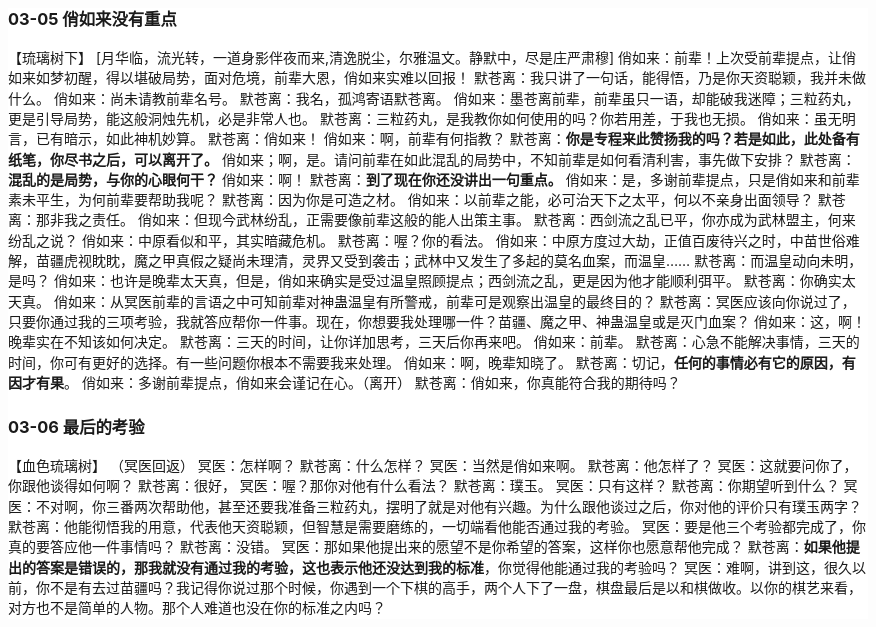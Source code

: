 
### 03-05 俏如来没有重点

【琉璃树下】
[月华临，流光转，一道身影伴夜而来,清逸脱尘，尔雅温文。静默中，尽是庄严肃穆]
俏如来：前辈！上次受前辈提点，让俏如来如梦初醒，得以堪破局势，面对危境，前辈大恩，俏如来实难以回报！
默苍离：我只讲了一句话，能得悟，乃是你天资聪颖，我并未做什么。
俏如来：尚未请教前辈名号。
默苍离：我名，孤鸿寄语默苍离。
俏如来：墨苍离前辈，前辈虽只一语，却能破我迷障；三粒药丸，更是引导局势，能这般洞烛先机，必是非常人也。
默苍离：三粒药丸，是我教你如何使用的吗？你若用差，于我也无损。
俏如来：虽无明言，已有暗示，如此神机妙算。
默苍离：俏如来！
俏如来：啊，前辈有何指教？
默苍离：**你是专程来此赞扬我的吗？若是如此，此处备有纸笔，你尽书之后，可以离开了。**
俏如来；啊，是。请问前辈在如此混乱的局势中，不知前辈是如何看清利害，事先做下安排？
默苍离：**混乱的是局势，与你的心眼何干？**
俏如来：啊！
默苍离：**到了现在你还没讲出一句重点。**
俏如来：是，多谢前辈提点，只是俏如来和前辈素未平生，为何前辈要帮助我呢？
默苍离：因为你是可造之材。
俏如来：以前辈之能，必可治天下之太平，何以不亲身出面领导？
默苍离：那非我之责任。
俏如来：但现今武林纷乱，正需要像前辈这般的能人出策主事。
默苍离：西剑流之乱已平，你亦成为武林盟主，何来纷乱之说？
俏如来：中原看似和平，其实暗藏危机。
默苍离：喔？你的看法。
俏如来：中原方度过大劫，正值百废待兴之时，中苗世俗难解，苗疆虎视眈眈，魔之甲真假之疑尚未理清，灵界又受到袭击；武林中又发生了多起的莫名血案，而温皇……
默苍离：而温皇动向未明，是吗？
俏如来：也许是晚辈太天真，但是，俏如来确实是受过温皇照顾提点；西剑流之乱，更是因为他才能顺利弭平。
默苍离：你确实太天真。
俏如来：从冥医前辈的言语之中可知前辈对神蛊温皇有所警戒，前辈可是观察出温皇的最终目的？
默苍离：冥医应该向你说过了，只要你通过我的三项考验，我就答应帮你一件事。现在，你想要我处理哪一件？苗疆、魔之甲、神蛊温皇或是灭门血案？
俏如来：这，啊！晚辈实在不知该如何决定。
默苍离：三天的时间，让你详加思考，三天后你再来吧。
俏如来：前辈。
默苍离：心急不能解决事情，三天的时间，你可有更好的选择。有一些问题你根本不需要我来处理。
俏如来：啊，晚辈知晓了。
默苍离：切记，**任何的事情必有它的原因，有因才有果**。
俏如来：多谢前辈提点，俏如来会谨记在心。（离开）
默苍离：俏如来，你真能符合我的期待吗？

### 03-06 最后的考验

【血色琉璃树】
（冥医回返）
冥医：怎样啊？
默苍离：什么怎样？
冥医：当然是俏如来啊。
默苍离：他怎样了？
冥医：这就要问你了，你跟他谈得如何啊？
默苍离：很好，
冥医：喔？那你对他有什么看法？
默苍离：璞玉。
冥医：只有这样？
默苍离：你期望听到什么？
冥医：不对啊，你三番两次帮助他，甚至还要我准备三粒药丸，摆明了就是对他有兴趣。为什么跟他谈过之后，你对他的评价只有璞玉两字？
默苍离：他能彻悟我的用意，代表他天资聪颖，但智慧是需要磨练的，一切端看他能否通过我的考验。
冥医：要是他三个考验都完成了，你真的要答应他一件事情吗？
默苍离：没错。
冥医：那如果他提出来的愿望不是你希望的答案，这样你也愿意帮他完成？
默苍离：**如果他提出的答案是错误的，那我就没有通过我的考验，这也表示他还没达到我的标准**，你觉得他能通过我的考验吗？
冥医：难啊，讲到这，很久以前，你不是有去过苗疆吗？我记得你说过那个时候，你遇到一个下棋的高手，两个人下了一盘，棋盘最后是以和棋做收。以你的棋艺来看，对方也不是简单的人物。那个人难道也没在你的标准之内吗？